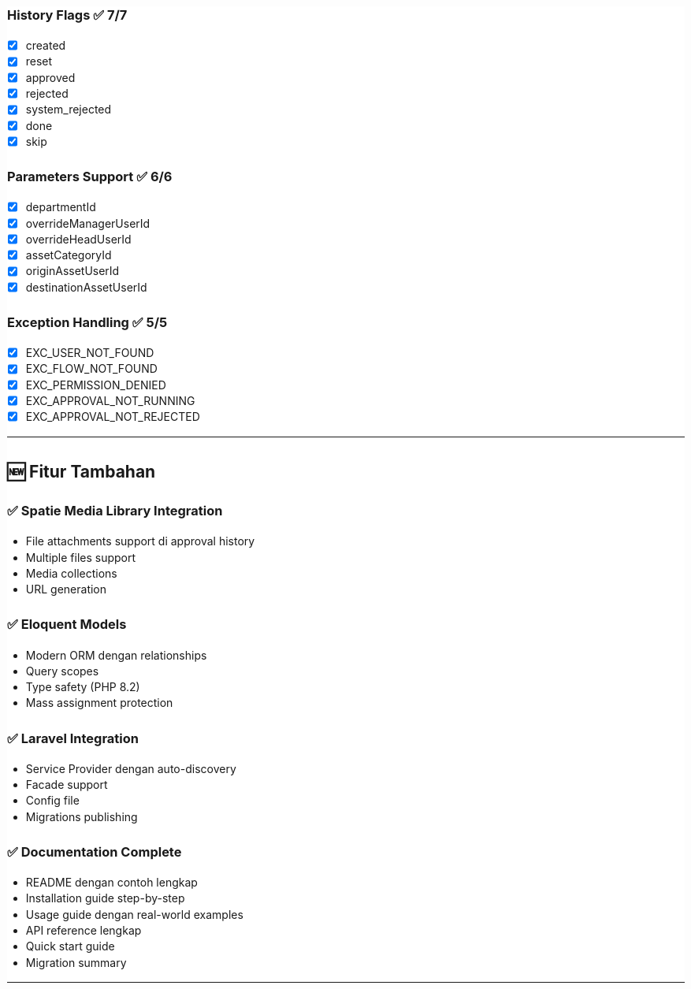 ### History Flags ✅ 7/7
- [x] created
- [x] reset
- [x] approved
- [x] rejected
- [x] system_rejected
- [x] done
- [x] skip

### Parameters Support ✅ 6/6
- [x] departmentId
- [x] overrideManagerUserId
- [x] overrideHeadUserId
- [x] assetCategoryId
- [x] originAssetUserId
- [x] destinationAssetUserId

### Exception Handling ✅ 5/5
- [x] EXC_USER_NOT_FOUND
- [x] EXC_FLOW_NOT_FOUND
- [x] EXC_PERMISSION_DENIED
- [x] EXC_APPROVAL_NOT_RUNNING
- [x] EXC_APPROVAL_NOT_REJECTED

---

## 🆕 Fitur Tambahan

### ✅ Spatie Media Library Integration
- File attachments support di approval history
- Multiple files support
- Media collections
- URL generation

### ✅ Eloquent Models
- Modern ORM dengan relationships
- Query scopes
- Type safety (PHP 8.2)
- Mass assignment protection

### ✅ Laravel Integration
- Service Provider dengan auto-discovery
- Facade support
- Config file
- Migrations publishing

### ✅ Documentation Complete
- README dengan contoh lengkap
- Installation guide step-by-step
- Usage guide dengan real-world examples
- API reference lengkap
- Quick start guide
- Migration summary

---